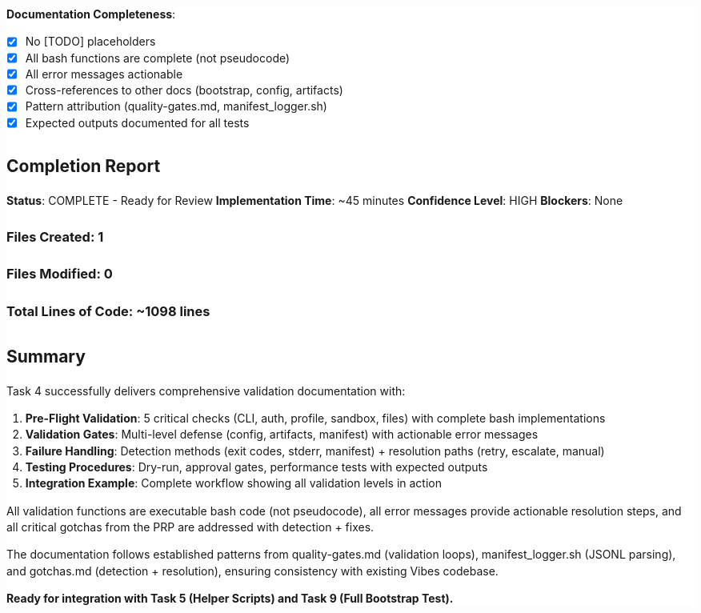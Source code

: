 **Documentation Completeness**:
- [x] No [TODO] placeholders
- [x] All bash functions are complete (not pseudocode)
- [x] All error messages actionable
- [x] Cross-references to other docs (bootstrap, config, artifacts)
- [x] Pattern attribution (quality-gates.md, manifest_logger.sh)
- [x] Expected outputs documented for all tests

## Completion Report

**Status**: COMPLETE - Ready for Review
**Implementation Time**: ~45 minutes
**Confidence Level**: HIGH
**Blockers**: None

### Files Created: 1
### Files Modified: 0
### Total Lines of Code: ~1098 lines

## Summary

Task 4 successfully delivers comprehensive validation documentation with:

1. **Pre-Flight Validation**: 5 critical checks (CLI, auth, profile, sandbox, files) with complete bash implementations
2. **Validation Gates**: Multi-level defense (config, artifacts, manifest) with actionable error messages
3. **Failure Handling**: Detection methods (exit codes, stderr, manifest) + resolution paths (retry, escalate, manual)
4. **Testing Procedures**: Dry-run, approval gates, performance tests with expected outputs
5. **Integration Example**: Complete workflow showing all validation levels in action

All validation functions are executable bash code (not pseudocode), all error messages provide actionable resolution steps, and all critical gotchas from the PRP are addressed with detection + fixes.

The documentation follows established patterns from quality-gates.md (validation loops), manifest_logger.sh (JSONL parsing), and gotchas.md (detection + resolution), ensuring consistency with existing Vibes codebase.

**Ready for integration with Task 5 (Helper Scripts) and Task 9 (Full Bootstrap Test).**
